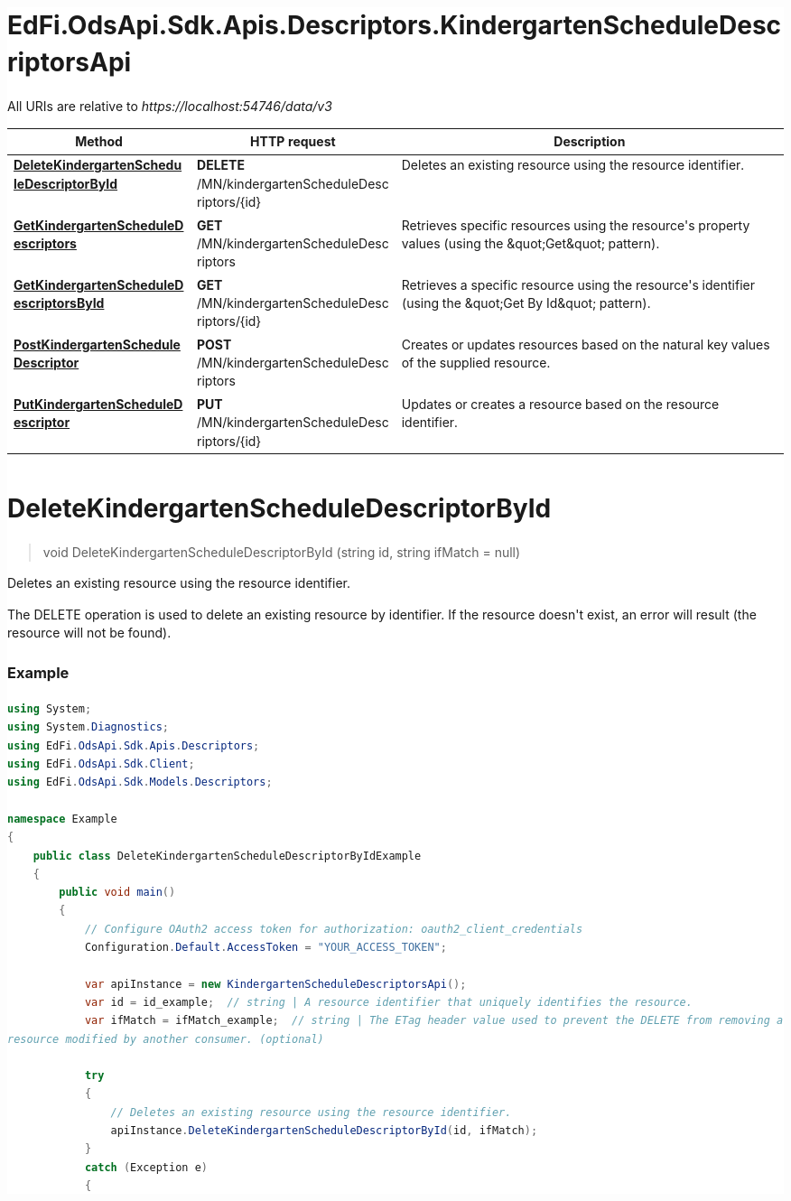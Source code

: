 # EdFi.OdsApi.Sdk.Apis.Descriptors.KindergartenScheduleDescriptorsApi

All URIs are relative to *https://localhost:54746/data/v3*

Method | HTTP request | Description
------------- | ------------- | -------------
[**DeleteKindergartenScheduleDescriptorById**](KindergartenScheduleDescriptorsApi.md#deletekindergartenscheduledescriptorbyid) | **DELETE** /MN/kindergartenScheduleDescriptors/{id} | Deletes an existing resource using the resource identifier.
[**GetKindergartenScheduleDescriptors**](KindergartenScheduleDescriptorsApi.md#getkindergartenscheduledescriptors) | **GET** /MN/kindergartenScheduleDescriptors | Retrieves specific resources using the resource&#39;s property values (using the \&quot;Get\&quot; pattern).
[**GetKindergartenScheduleDescriptorsById**](KindergartenScheduleDescriptorsApi.md#getkindergartenscheduledescriptorsbyid) | **GET** /MN/kindergartenScheduleDescriptors/{id} | Retrieves a specific resource using the resource&#39;s identifier (using the \&quot;Get By Id\&quot; pattern).
[**PostKindergartenScheduleDescriptor**](KindergartenScheduleDescriptorsApi.md#postkindergartenscheduledescriptor) | **POST** /MN/kindergartenScheduleDescriptors | Creates or updates resources based on the natural key values of the supplied resource.
[**PutKindergartenScheduleDescriptor**](KindergartenScheduleDescriptorsApi.md#putkindergartenscheduledescriptor) | **PUT** /MN/kindergartenScheduleDescriptors/{id} | Updates or creates a resource based on the resource identifier.


<a name="deletekindergartenscheduledescriptorbyid"></a>
# **DeleteKindergartenScheduleDescriptorById**
> void DeleteKindergartenScheduleDescriptorById (string id, string ifMatch = null)

Deletes an existing resource using the resource identifier.

The DELETE operation is used to delete an existing resource by identifier. If the resource doesn't exist, an error will result (the resource will not be found).

### Example
```csharp
using System;
using System.Diagnostics;
using EdFi.OdsApi.Sdk.Apis.Descriptors;
using EdFi.OdsApi.Sdk.Client;
using EdFi.OdsApi.Sdk.Models.Descriptors;

namespace Example
{
    public class DeleteKindergartenScheduleDescriptorByIdExample
    {
        public void main()
        {
            // Configure OAuth2 access token for authorization: oauth2_client_credentials
            Configuration.Default.AccessToken = "YOUR_ACCESS_TOKEN";

            var apiInstance = new KindergartenScheduleDescriptorsApi();
            var id = id_example;  // string | A resource identifier that uniquely identifies the resource.
            var ifMatch = ifMatch_example;  // string | The ETag header value used to prevent the DELETE from removing a resource modified by another consumer. (optional) 

            try
            {
                // Deletes an existing resource using the resource identifier.
                apiInstance.DeleteKindergartenScheduleDescriptorById(id, ifMatch);
            }
            catch (Exception e)
            {
```